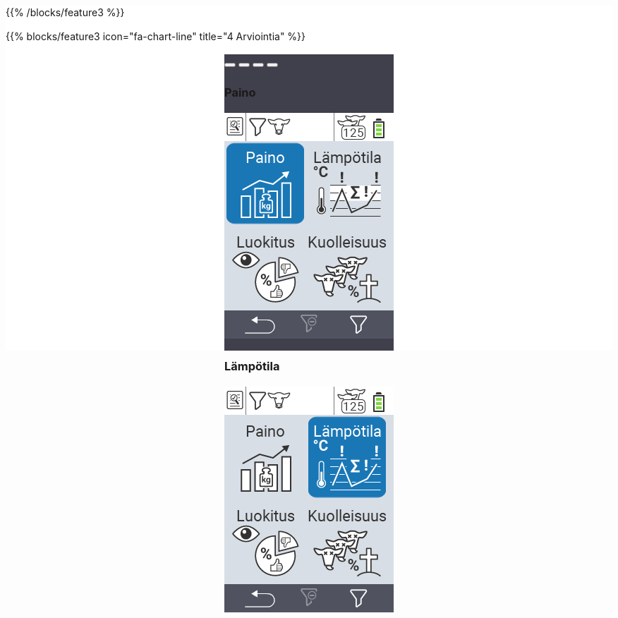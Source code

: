 {{% /blocks/feature3 %}}

{{% blocks/feature3 icon="fa-chart-line" title="4 Arviointia" %}}
<br>
<div id="carouselEvaluationAutoplaying" class="carousel slide" data-bs-ride="carousel" style="width: 240px; height: 420px; background-color: #403f4c; margin-left: auto; margin-right: auto;">
    <div class="carousel-indicators">
    <button type="button" data-bs-target="#carouselListsIndicators" data-bs-slide-to="0" class="active" aria-current="true" aria-label="Arvioinnin paino"></button>
    <button type="button" data-bs-target="#carouselListsIndicators" data-bs-slide-to="1" aria-label="Arvioinnin lämpötila"></button>
    <button type="button" data-bs-target="#carouselListsIndicators" data-bs-slide-to="2" aria-label="Arvioinnin arvosana"></button>
    <button type="button" data-bs-target="#carouselListsIndicators" data-bs-slide-to="3" aria-label="Arvioinnin kuolleisuus"></button>
  </div>
<div class="carousel-inner">
    <div class="carousel-item active">
      <div class="position-relative text-center">
        <h3>Paino</h3>
      </div> 
      <img src="images/evaluation/weight.png" alt="Arvioinnin paino">
    </div>
    <div class="carousel-item">
      <div class="position-relative text-center">
        <h3>Lämpötila</h3>
      </div> 
      <img src="images/evaluation/temperature.png" alt="Arvioinnin lämpötila">
    </div>
    <div class="carousel-item">
      <div class="position-relative text-center">